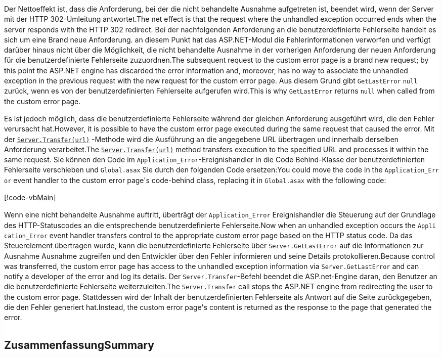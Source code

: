 <span data-ttu-id="f7a3b-223">Der Nettoeffekt ist, dass die Anforderung, bei der die nicht behandelte Ausnahme aufgetreten ist, beendet wird, wenn der Server mit der HTTP 302-Umleitung antwortet.</span><span class="sxs-lookup"><span data-stu-id="f7a3b-223">The net effect is that the request where the unhandled exception occurred ends when the server responds with the HTTP 302 redirect.</span></span> <span data-ttu-id="f7a3b-224">Bei der nachfolgenden Anforderung an die benutzerdefinierte Fehlerseite handelt es sich um eine Brand neue Anforderung. an diesem Punkt hat das ASP.NET-Modul die Fehlerinformationen verworfen und verfügt darüber hinaus nicht über die Möglichkeit, die nicht behandelte Ausnahme in der vorherigen Anforderung der neuen Anforderung für die benutzerdefinierte Fehlerseite zuzuordnen.</span><span class="sxs-lookup"><span data-stu-id="f7a3b-224">The subsequent request to the custom error page is a brand new request; by this point the ASP.NET engine has discarded the error information and, moreover, has no way to associate the unhandled exception in the previous request with the new request for the custom error page.</span></span> <span data-ttu-id="f7a3b-225">Aus diesem Grund gibt `GetLastError` `null` zurück, wenn es von der benutzerdefinierten Fehlerseite aufgerufen wird.</span><span class="sxs-lookup"><span data-stu-id="f7a3b-225">This is why `GetLastError` returns `null` when called from the custom error page.</span></span>

<span data-ttu-id="f7a3b-226">Es ist jedoch möglich, dass die benutzerdefinierte Fehlerseite während der gleichen Anforderung ausgeführt wird, die den Fehler verursacht hat.</span><span class="sxs-lookup"><span data-stu-id="f7a3b-226">However, it is possible to have the custom error page executed during the same request that caused the error.</span></span> <span data-ttu-id="f7a3b-227">Mit der [`Server.Transfer(url)`](https://msdn.microsoft.com/library/system.web.httpserverutility.transfer.aspx) -Methode wird die Ausführung an die angegebene URL übertragen und innerhalb derselben Anforderung verarbeitet.</span><span class="sxs-lookup"><span data-stu-id="f7a3b-227">The [`Server.Transfer(url)`](https://msdn.microsoft.com/library/system.web.httpserverutility.transfer.aspx) method transfers execution to the specified URL and processes it within the same request.</span></span> <span data-ttu-id="f7a3b-228">Sie können den Code im `Application_Error`-Ereignishandler in die Code Behind-Klasse der benutzerdefinierten Fehlerseite verschieben und `Global.asax` Sie durch den folgenden Code ersetzen:</span><span class="sxs-lookup"><span data-stu-id="f7a3b-228">You could move the code in the `Application_Error` event handler to the custom error page's code-behind class, replacing it in `Global.asax` with the following code:</span></span>

[!code-vb[Main](processing-unhandled-exceptions-vb/samples/sample5.vb)]

<span data-ttu-id="f7a3b-229">Wenn eine nicht behandelte Ausnahme auftritt, überträgt der `Application_Error` Ereignishandler die Steuerung auf der Grundlage des HTTP-Statuscodes an die entsprechende benutzerdefinierte Fehlerseite.</span><span class="sxs-lookup"><span data-stu-id="f7a3b-229">Now when an unhandled exception occurs the `Application_Error` event handler transfers control to the appropriate custom error page based on the HTTP status code.</span></span> <span data-ttu-id="f7a3b-230">Da das Steuerelement übertragen wurde, kann die benutzerdefinierte Fehlerseite über `Server.GetLastError` auf die Informationen zur Ausnahme Ausnahme zugreifen und den Entwickler über den Fehler informieren und seine Details protokollieren.</span><span class="sxs-lookup"><span data-stu-id="f7a3b-230">Because control was transferred, the custom error page has access to the unhandled exception information via `Server.GetLastError` and can notify a developer of the error and log its details.</span></span> <span data-ttu-id="f7a3b-231">Der `Server.Transfer`-Befehl beendet die ASP.net-Engine daran, den Benutzer an die benutzerdefinierte Fehlerseite weiterzuleiten.</span><span class="sxs-lookup"><span data-stu-id="f7a3b-231">The `Server.Transfer` call stops the ASP.NET engine from redirecting the user to the custom error page.</span></span> <span data-ttu-id="f7a3b-232">Stattdessen wird der Inhalt der benutzerdefinierten Fehlerseite als Antwort auf die Seite zurückgegeben, die den Fehler generiert hat.</span><span class="sxs-lookup"><span data-stu-id="f7a3b-232">Instead, the custom error page's content is returned as the response to the page that generated the error.</span></span>

## <a name="summary"></a><span data-ttu-id="f7a3b-233">Zusammenfassung</span><span class="sxs-lookup"><span data-stu-id="f7a3b-233">Summary</span></span>
